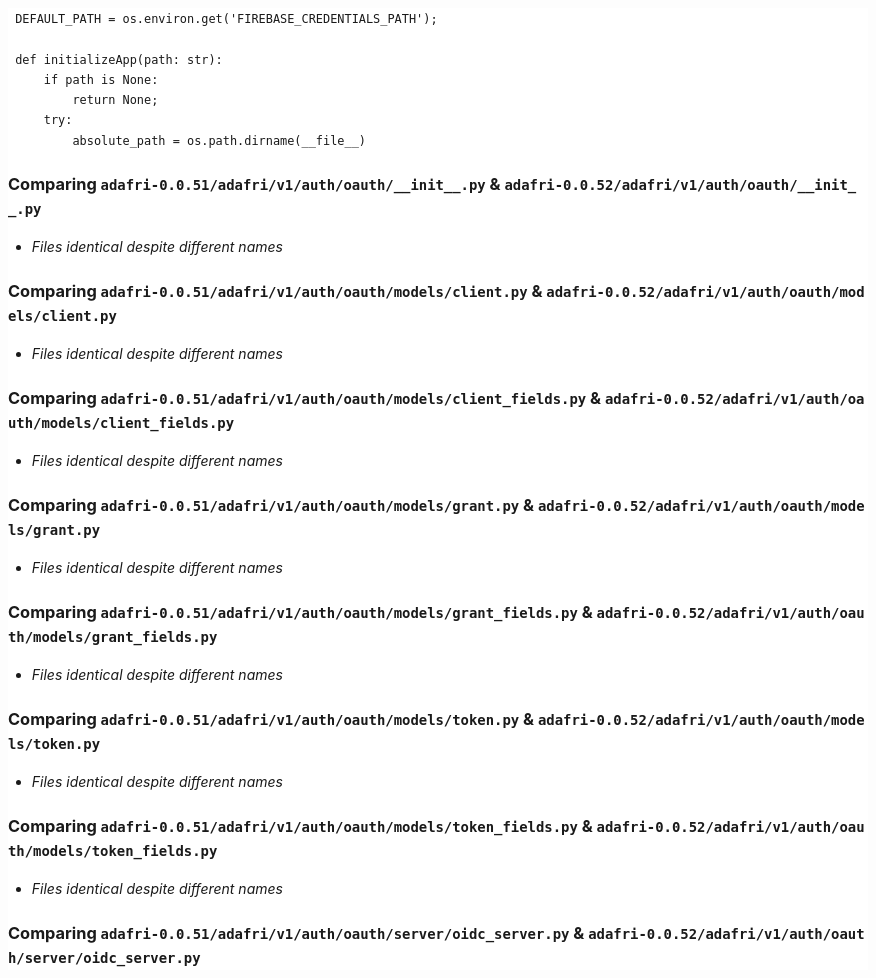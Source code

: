 ```diff
 DEFAULT_PATH = os.environ.get('FIREBASE_CREDENTIALS_PATH');
 
 def initializeApp(path: str):
     if path is None:
         return None;
     try:
         absolute_path = os.path.dirname(__file__)
```

### Comparing `adafri-0.0.51/adafri/v1/auth/oauth/__init__.py` & `adafri-0.0.52/adafri/v1/auth/oauth/__init__.py`

 * *Files identical despite different names*

### Comparing `adafri-0.0.51/adafri/v1/auth/oauth/models/client.py` & `adafri-0.0.52/adafri/v1/auth/oauth/models/client.py`

 * *Files identical despite different names*

### Comparing `adafri-0.0.51/adafri/v1/auth/oauth/models/client_fields.py` & `adafri-0.0.52/adafri/v1/auth/oauth/models/client_fields.py`

 * *Files identical despite different names*

### Comparing `adafri-0.0.51/adafri/v1/auth/oauth/models/grant.py` & `adafri-0.0.52/adafri/v1/auth/oauth/models/grant.py`

 * *Files identical despite different names*

### Comparing `adafri-0.0.51/adafri/v1/auth/oauth/models/grant_fields.py` & `adafri-0.0.52/adafri/v1/auth/oauth/models/grant_fields.py`

 * *Files identical despite different names*

### Comparing `adafri-0.0.51/adafri/v1/auth/oauth/models/token.py` & `adafri-0.0.52/adafri/v1/auth/oauth/models/token.py`

 * *Files identical despite different names*

### Comparing `adafri-0.0.51/adafri/v1/auth/oauth/models/token_fields.py` & `adafri-0.0.52/adafri/v1/auth/oauth/models/token_fields.py`

 * *Files identical despite different names*

### Comparing `adafri-0.0.51/adafri/v1/auth/oauth/server/oidc_server.py` & `adafri-0.0.52/adafri/v1/auth/oauth/server/oidc_server.py`
